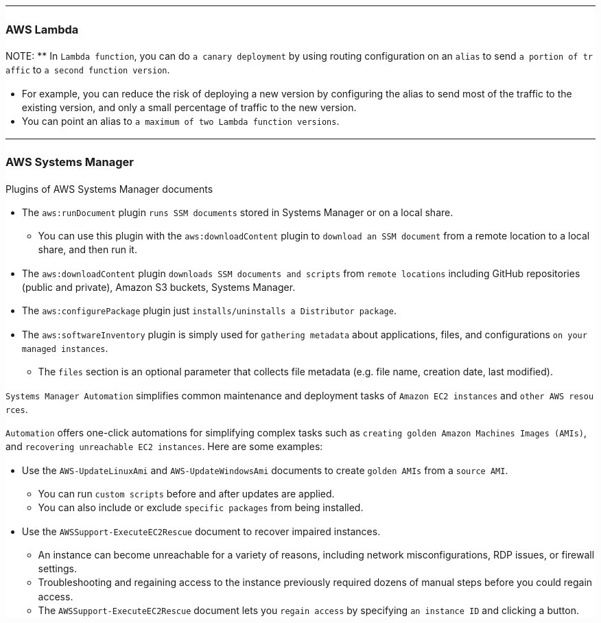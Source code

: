 
---


### AWS Lambda

NOTE: ** In `Lambda function`, you can do `a canary deployment` by using routing configuration on an `alias` to send `a portion of traffic` to `a second function version`. 
- For example, you can reduce the risk of deploying a new version by configuring the alias to send most of the traffic to the existing version, and only a small percentage of traffic to the new version. 
- You can point an alias to `a maximum of two Lambda function versions`.


---


### AWS Systems Manager

Plugins of AWS Systems Manager documents

- The `aws:runDocument` plugin `runs SSM documents` stored in Systems Manager or on a local share.
  - You can use this plugin with the `aws:downloadContent` plugin to `download an SSM document` from a remote location to a local share, and then run it.

- The `aws:downloadContent` plugin `downloads SSM documents and scripts` from `remote locations` including GitHub repositories (public and private), Amazon S3 buckets, Systems Manager.

- The `aws:configurePackage` plugin just `installs/uninstalls a Distributor package`.

- The `aws:softwareInventory` plugin is simply used for `gathering metadata` about applications, files, and configurations `on your managed instances`. 
  - The `files` section is an optional parameter that collects file metadata (e.g. file name, creation date, last modified).







`Systems Manager Automation` simplifies common maintenance and deployment tasks of `Amazon EC2 instances` and `other AWS resources`. 

`Automation` offers one-click automations for simplifying complex tasks such as `creating golden Amazon Machines Images (AMIs)`, and `recovering unreachable EC2 instances`. Here are some examples:

- Use the `AWS-UpdateLinuxAmi` and `AWS-UpdateWindowsAmi` documents to create `golden AMIs` from a `source AMI`. 
  - You can run `custom scripts` before and after updates are applied. 
  - You can also include or exclude `specific packages` from being installed.

- Use the `AWSSupport-ExecuteEC2Rescue` document to recover impaired instances. 
  - An instance can become unreachable for a variety of reasons, including network misconfigurations, RDP issues, or firewall settings. 
  - Troubleshooting and regaining access to the instance previously required dozens of manual steps before you could regain access. 
  - The `AWSSupport-ExecuteEC2Rescue` document lets you `regain access` by specifying `an instance ID` and clicking a button.
